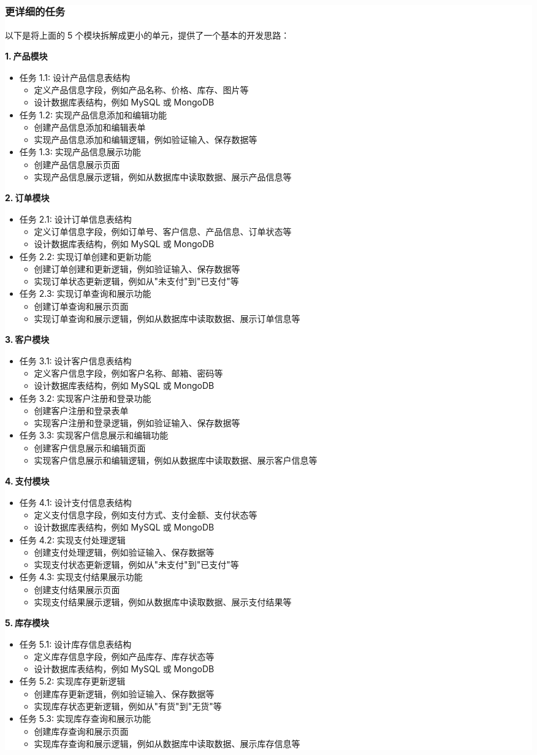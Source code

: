 ### 更详细的任务


以下是将上面的 5 个模块拆解成更小的单元，提供了一个基本的开发思路：

**1. 产品模块**

* 任务 1.1: 设计产品信息表结构
	+ 定义产品信息字段，例如产品名称、价格、库存、图片等
	+ 设计数据库表结构，例如 MySQL 或 MongoDB
* 任务 1.2: 实现产品信息添加和编辑功能
	+ 创建产品信息添加和编辑表单
	+ 实现产品信息添加和编辑逻辑，例如验证输入、保存数据等
* 任务 1.3: 实现产品信息展示功能
	+ 创建产品信息展示页面
	+ 实现产品信息展示逻辑，例如从数据库中读取数据、展示产品信息等

**2. 订单模块**

* 任务 2.1: 设计订单信息表结构
	+ 定义订单信息字段，例如订单号、客户信息、产品信息、订单状态等
	+ 设计数据库表结构，例如 MySQL 或 MongoDB
* 任务 2.2: 实现订单创建和更新功能
	+ 创建订单创建和更新逻辑，例如验证输入、保存数据等
	+ 实现订单状态更新逻辑，例如从"未支付"到"已支付"等
* 任务 2.3: 实现订单查询和展示功能
	+ 创建订单查询和展示页面
	+ 实现订单查询和展示逻辑，例如从数据库中读取数据、展示订单信息等

**3. 客户模块**

* 任务 3.1: 设计客户信息表结构
	+ 定义客户信息字段，例如客户名称、邮箱、密码等
	+ 设计数据库表结构，例如 MySQL 或 MongoDB
* 任务 3.2: 实现客户注册和登录功能
	+ 创建客户注册和登录表单
	+ 实现客户注册和登录逻辑，例如验证输入、保存数据等
* 任务 3.3: 实现客户信息展示和编辑功能
	+ 创建客户信息展示和编辑页面
	+ 实现客户信息展示和编辑逻辑，例如从数据库中读取数据、展示客户信息等

**4. 支付模块**

* 任务 4.1: 设计支付信息表结构
	+ 定义支付信息字段，例如支付方式、支付金额、支付状态等
	+ 设计数据库表结构，例如 MySQL 或 MongoDB
* 任务 4.2: 实现支付处理逻辑
	+ 创建支付处理逻辑，例如验证输入、保存数据等
	+ 实现支付状态更新逻辑，例如从"未支付"到"已支付"等
* 任务 4.3: 实现支付结果展示功能
	+ 创建支付结果展示页面
	+ 实现支付结果展示逻辑，例如从数据库中读取数据、展示支付结果等

**5. 库存模块**

* 任务 5.1: 设计库存信息表结构
	+ 定义库存信息字段，例如产品库存、库存状态等
	+ 设计数据库表结构，例如 MySQL 或 MongoDB
* 任务 5.2: 实现库存更新逻辑
	+ 创建库存更新逻辑，例如验证输入、保存数据等
	+ 实现库存状态更新逻辑，例如从"有货"到"无货"等
* 任务 5.3: 实现库存查询和展示功能
	+ 创建库存查询和展示页面
	+ 实现库存查询和展示逻辑，例如从数据库中读取数据、展示库存信息等
